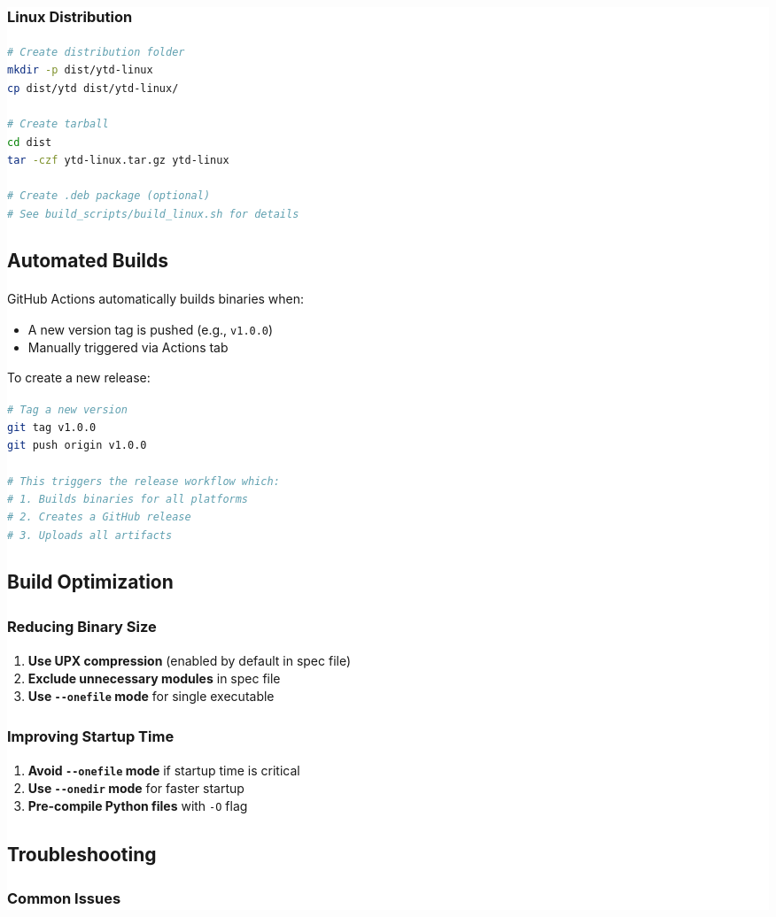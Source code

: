 ### Linux Distribution

```bash
# Create distribution folder
mkdir -p dist/ytd-linux
cp dist/ytd dist/ytd-linux/

# Create tarball
cd dist
tar -czf ytd-linux.tar.gz ytd-linux

# Create .deb package (optional)
# See build_scripts/build_linux.sh for details
```

## Automated Builds

GitHub Actions automatically builds binaries when:
- A new version tag is pushed (e.g., `v1.0.0`)
- Manually triggered via Actions tab

To create a new release:

```bash
# Tag a new version
git tag v1.0.0
git push origin v1.0.0

# This triggers the release workflow which:
# 1. Builds binaries for all platforms
# 2. Creates a GitHub release
# 3. Uploads all artifacts
```

## Build Optimization

### Reducing Binary Size

1. **Use UPX compression** (enabled by default in spec file)
2. **Exclude unnecessary modules** in spec file
3. **Use `--onefile` mode** for single executable

### Improving Startup Time

1. **Avoid `--onefile` mode** if startup time is critical
2. **Use `--onedir` mode** for faster startup
3. **Pre-compile Python files** with `-O` flag

## Troubleshooting

### Common Issues
